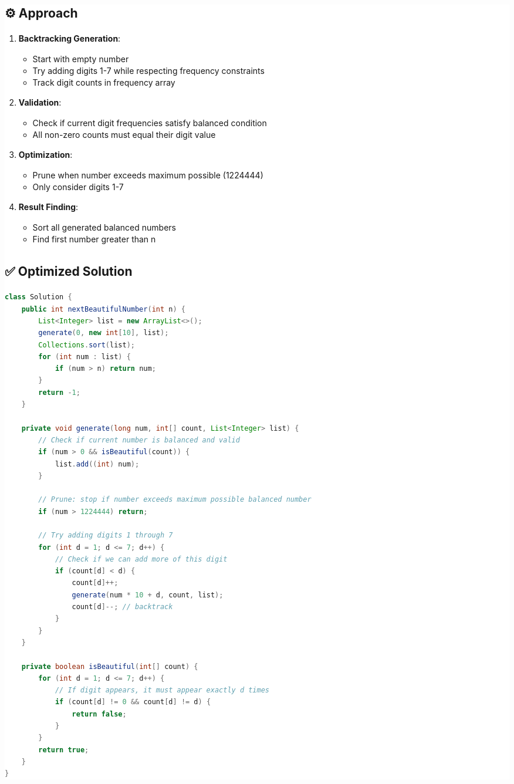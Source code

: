 ## ⚙️ Approach
1. **Backtracking Generation**:
   - Start with empty number
   - Try adding digits 1-7 while respecting frequency constraints
   - Track digit counts in frequency array

2. **Validation**:
   - Check if current digit frequencies satisfy balanced condition
   - All non-zero counts must equal their digit value

3. **Optimization**:
   - Prune when number exceeds maximum possible (1224444)
   - Only consider digits 1-7

4. **Result Finding**:
   - Sort all generated balanced numbers
   - Find first number greater than n

## ✅ Optimized Solution
```java
class Solution {
    public int nextBeautifulNumber(int n) {
        List<Integer> list = new ArrayList<>();
        generate(0, new int[10], list);
        Collections.sort(list);
        for (int num : list) {
            if (num > n) return num;
        }
        return -1;
    }
    
    private void generate(long num, int[] count, List<Integer> list) {
        // Check if current number is balanced and valid
        if (num > 0 && isBeautiful(count)) {
            list.add((int) num);
        }
        
        // Prune: stop if number exceeds maximum possible balanced number
        if (num > 1224444) return;

        // Try adding digits 1 through 7
        for (int d = 1; d <= 7; d++) {
            // Check if we can add more of this digit
            if (count[d] < d) {
                count[d]++;
                generate(num * 10 + d, count, list);
                count[d]--; // backtrack
            }
        }
    }
    
    private boolean isBeautiful(int[] count) {
        for (int d = 1; d <= 7; d++) {
            // If digit appears, it must appear exactly d times
            if (count[d] != 0 && count[d] != d) {
                return false;
            }
        }
        return true;
    }
}
```
